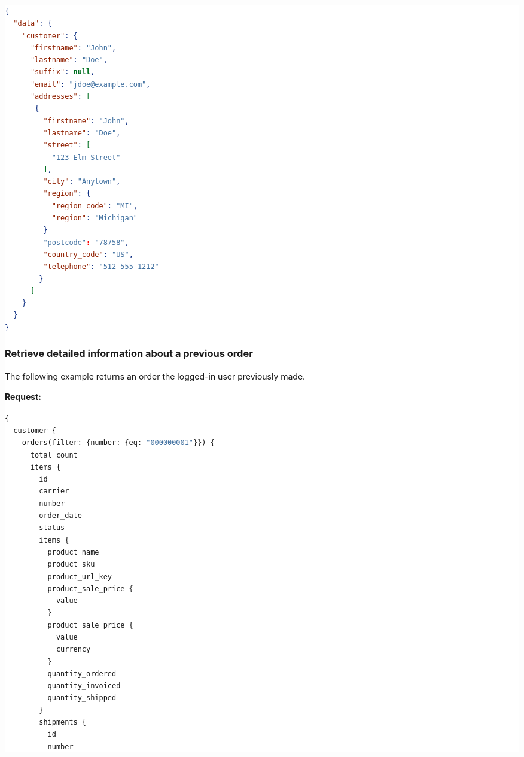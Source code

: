 ```json
{
  "data": {
    "customer": {
      "firstname": "John",
      "lastname": "Doe",
      "suffix": null,
      "email": "jdoe@example.com",
      "addresses": [
       {
         "firstname": "John",
         "lastname": "Doe",
         "street": [
           "123 Elm Street"
         ],
         "city": "Anytown",
         "region": {
           "region_code": "MI",
           "region": "Michigan"
         }
         "postcode": "78758",
         "country_code": "US",
         "telephone": "512 555-1212"
        }
      ]
    }
  }
}
```

### Retrieve detailed information about a previous order

The following example returns an order the logged-in user previously made.

**Request:**

```graphql
{
  customer {
    orders(filter: {number: {eq: "000000001"}}) {
      total_count
      items {
        id
        carrier
        number
        order_date
        status
        items {
          product_name
          product_sku
          product_url_key
          product_sale_price {
            value
          }
          product_sale_price {
            value
            currency
          }
          quantity_ordered
          quantity_invoiced
          quantity_shipped
        }
        shipments {
          id
          number
```